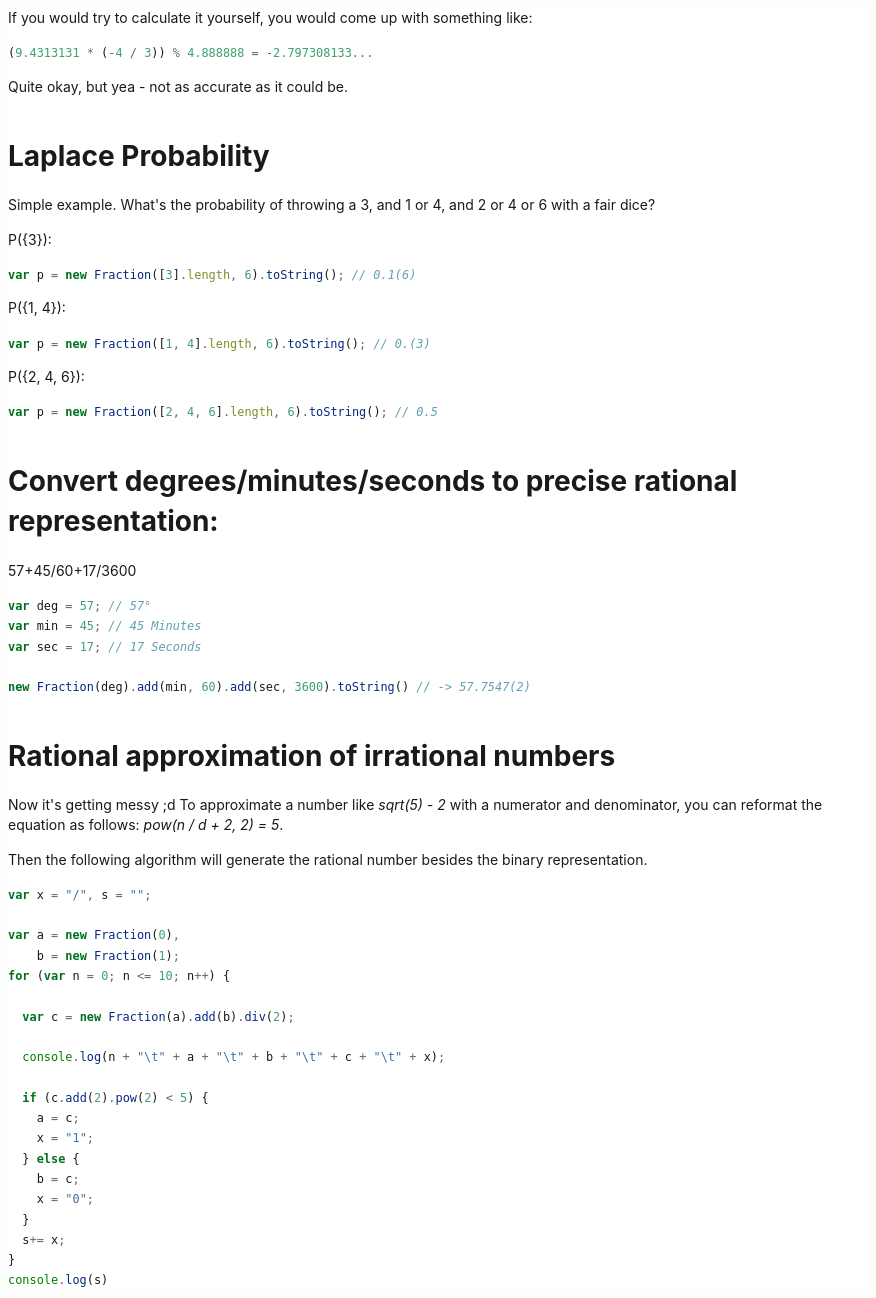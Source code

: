 If you would try to calculate it yourself, you would come up with something like:

```javascript
(9.4313131 * (-4 / 3)) % 4.888888 = -2.797308133...
```

Quite okay, but yea - not as accurate as it could be.


Laplace Probability
===
Simple example. What's the probability of throwing a 3, and 1 or 4, and 2 or 4 or 6 with a fair dice?

P({3}):
```javascript
var p = new Fraction([3].length, 6).toString(); // 0.1(6)
```

P({1, 4}):
```javascript
var p = new Fraction([1, 4].length, 6).toString(); // 0.(3)
```

P({2, 4, 6}):
```javascript
var p = new Fraction([2, 4, 6].length, 6).toString(); // 0.5
```

Convert degrees/minutes/seconds to precise rational representation:
===

57+45/60+17/3600
```javascript
var deg = 57; // 57°
var min = 45; // 45 Minutes
var sec = 17; // 17 Seconds

new Fraction(deg).add(min, 60).add(sec, 3600).toString() // -> 57.7547(2)
```

Rational approximation of irrational numbers
===

Now it's getting messy ;d To approximate a number like *sqrt(5) - 2* with a numerator and denominator, you can reformat the equation as follows: *pow(n / d + 2, 2) = 5*.

Then the following algorithm will generate the rational number besides the binary representation.

```javascript
var x = "/", s = "";

var a = new Fraction(0),
    b = new Fraction(1);
for (var n = 0; n <= 10; n++) {

  var c = new Fraction(a).add(b).div(2);

  console.log(n + "\t" + a + "\t" + b + "\t" + c + "\t" + x);

  if (c.add(2).pow(2) < 5) {
    a = c;
    x = "1";
  } else {
    b = c;
    x = "0";
  }
  s+= x;
}
console.log(s)
```
